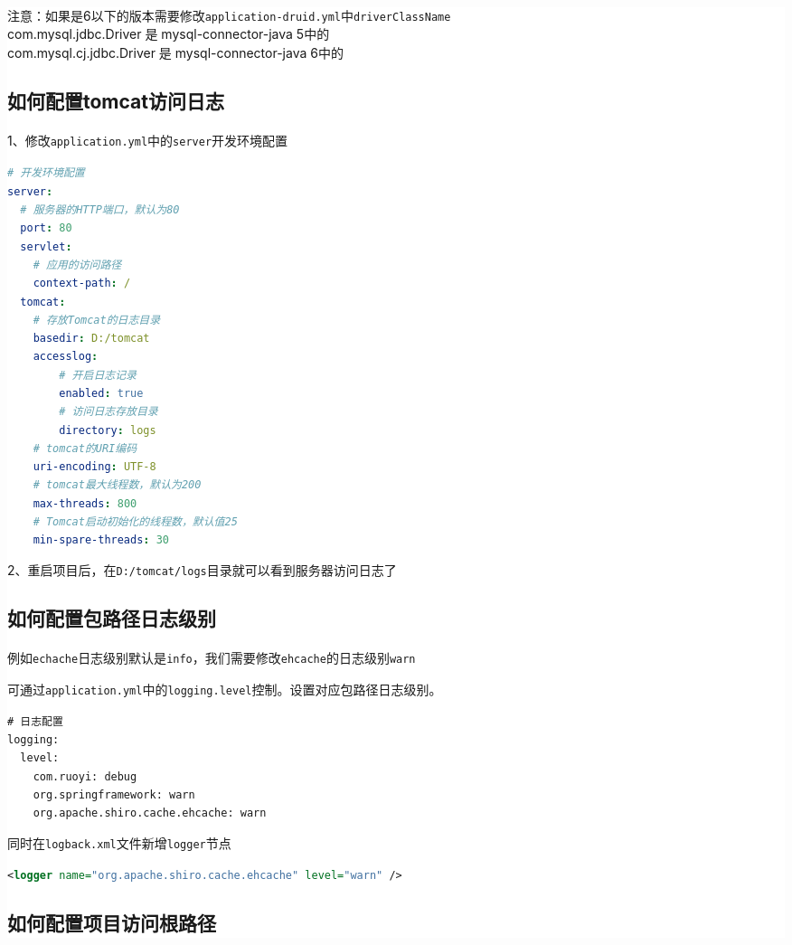 注意：如果是6以下的版本需要修改`application-druid.yml`中`driverClassName`  
com.mysql.jdbc.Driver     是 mysql-connector-java 5中的  
com.mysql.cj.jdbc.Driver  是 mysql-connector-java 6中的  


## 如何配置tomcat访问日志

1、修改`application.yml`中的`server`开发环境配置
```yml
# 开发环境配置
server:
  # 服务器的HTTP端口，默认为80
  port: 80
  servlet:
    # 应用的访问路径
    context-path: /
  tomcat:
    # 存放Tomcat的日志目录
    basedir: D:/tomcat
    accesslog: 
        # 开启日志记录
        enabled: true
        # 访问日志存放目录
        directory: logs
    # tomcat的URI编码
    uri-encoding: UTF-8
    # tomcat最大线程数，默认为200
    max-threads: 800
    # Tomcat启动初始化的线程数，默认值25
    min-spare-threads: 30
```
2、重启项目后，在`D:/tomcat/logs`目录就可以看到服务器访问日志了


## 如何配置包路径日志级别

例如`echache`日志级别默认是`info`，我们需要修改`ehcache`的日志级别`warn`

可通过`application.yml`中的`logging.level`控制。设置对应包路径日志级别。
```yml{6}
# 日志配置
logging:
  level:
    com.ruoyi: debug
    org.springframework: warn
    org.apache.shiro.cache.ehcache: warn
```

同时在`logback.xml`文件新增`logger`节点
```xml
<logger name="org.apache.shiro.cache.ehcache" level="warn" />
```


## 如何配置项目访问根路径
